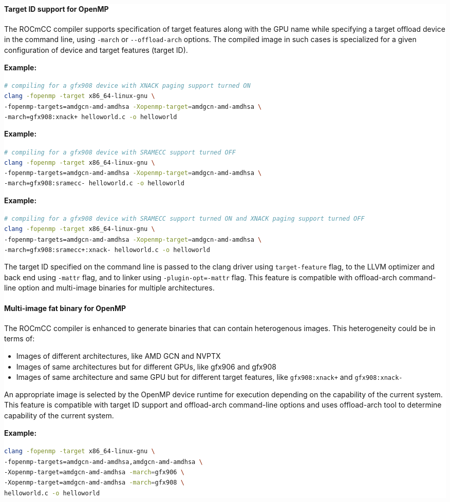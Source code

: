 #### Target ID support for OpenMP

The ROCmCC compiler supports specification of target features along with the GPU
name while specifying a target offload device in the command line, using
`-march` or `--offload-arch` options. The compiled image in such cases is
specialized for a given configuration of device and target features (target ID).

**Example:**

```bash
# compiling for a gfx908 device with XNACK paging support turned ON
clang -fopenmp -target x86_64-linux-gnu \
-fopenmp-targets=amdgcn-amd-amdhsa -Xopenmp-target=amdgcn-amd-amdhsa \
-march=gfx908:xnack+ helloworld.c -o helloworld
```

**Example:**

```bash
# compiling for a gfx908 device with SRAMECC support turned OFF
clang -fopenmp -target x86_64-linux-gnu \
-fopenmp-targets=amdgcn-amd-amdhsa -Xopenmp-target=amdgcn-amd-amdhsa \
-march=gfx908:sramecc- helloworld.c -o helloworld
```

**Example:**

```bash
# compiling for a gfx908 device with SRAMECC support turned ON and XNACK paging support turned OFF
clang -fopenmp -target x86_64-linux-gnu \
-fopenmp-targets=amdgcn-amd-amdhsa -Xopenmp-target=amdgcn-amd-amdhsa \
-march=gfx908:sramecc+:xnack- helloworld.c -o helloworld
```

The target ID specified on the command line is passed to the clang driver using
`target-feature` flag, to the LLVM optimizer and back end using `-mattr` flag, and
to linker using `-plugin-opt=-mattr` flag. This feature is compatible with
offload-arch command-line option and multi-image binaries for multiple
architectures.

#### Multi-image fat binary for OpenMP

The ROCmCC compiler is enhanced to generate binaries that can contain
heterogenous images. This heterogeneity could be in terms of:

* Images of different architectures, like AMD GCN and NVPTX
* Images of same architectures but for different GPUs, like gfx906 and gfx908
* Images of same architecture and same GPU but for different target features,
  like `gfx908:xnack+` and `gfx908:xnack-`

An appropriate image is selected by the OpenMP device runtime for execution
depending on the capability of the current system. This feature is compatible
with target ID support and offload-arch command-line options and uses
offload-arch tool to determine capability of the current system.

**Example:**

```bash
clang -fopenmp -target x86_64-linux-gnu \
-fopenmp-targets=amdgcn-amd-amdhsa,amdgcn-amd-amdhsa \
-Xopenmp-target=amdgcn-amd-amdhsa -march=gfx906 \
-Xopenmp-target=amdgcn-amd-amdhsa -march=gfx908 \
helloworld.c -o helloworld
```
